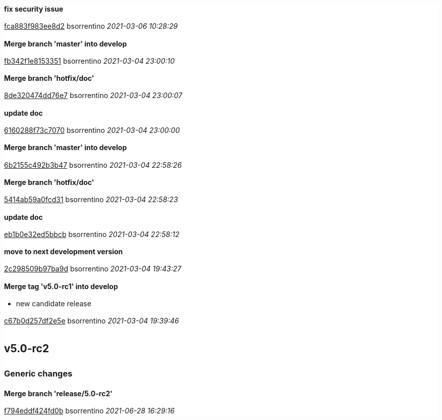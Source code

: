 **fix security issue**


[fca883f983ee8d2](https://github.com/bsorrentino/maven-annotation-plugin/commit/fca883f983ee8d2) bsorrentino *2021-03-06 10:28:29*

**Merge branch 'master' into develop**


[fb342f1e8153351](https://github.com/bsorrentino/maven-annotation-plugin/commit/fb342f1e8153351) bsorrentino *2021-03-04 23:00:10*

**Merge branch 'hotfix/doc'**


[8de320474dd76e7](https://github.com/bsorrentino/maven-annotation-plugin/commit/8de320474dd76e7) bsorrentino *2021-03-04 23:00:07*

**update doc**


[6160288f73c7070](https://github.com/bsorrentino/maven-annotation-plugin/commit/6160288f73c7070) bsorrentino *2021-03-04 23:00:00*

**Merge branch 'master' into develop**


[6b2155c492b3b47](https://github.com/bsorrentino/maven-annotation-plugin/commit/6b2155c492b3b47) bsorrentino *2021-03-04 22:58:26*

**Merge branch 'hotfix/doc'**


[5414ab59a0fcd31](https://github.com/bsorrentino/maven-annotation-plugin/commit/5414ab59a0fcd31) bsorrentino *2021-03-04 22:58:23*

**update doc**


[eb1b0e32ed5bbcb](https://github.com/bsorrentino/maven-annotation-plugin/commit/eb1b0e32ed5bbcb) bsorrentino *2021-03-04 22:58:12*

**move to next development version**


[2c298509b97ba9d](https://github.com/bsorrentino/maven-annotation-plugin/commit/2c298509b97ba9d) bsorrentino *2021-03-04 19:43:27*

**Merge tag 'v5.0-rc1' into develop**

 * new candidate release

[c67b0d257df2e5e](https://github.com/bsorrentino/maven-annotation-plugin/commit/c67b0d257df2e5e) bsorrentino *2021-03-04 19:39:46*


## v5.0-rc2
### Generic changes

**Merge branch 'release/5.0-rc2'**


[f794eddf424fd0b](https://github.com/bsorrentino/maven-annotation-plugin/commit/f794eddf424fd0b) bsorrentino *2021-06-28 16:29:16*
